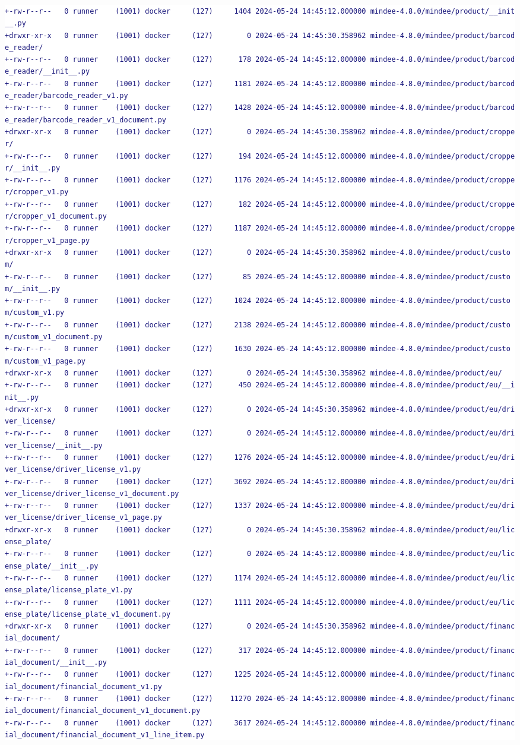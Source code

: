 ```diff
+-rw-r--r--   0 runner    (1001) docker     (127)     1404 2024-05-24 14:45:12.000000 mindee-4.8.0/mindee/product/__init__.py
+drwxr-xr-x   0 runner    (1001) docker     (127)        0 2024-05-24 14:45:30.358962 mindee-4.8.0/mindee/product/barcode_reader/
+-rw-r--r--   0 runner    (1001) docker     (127)      178 2024-05-24 14:45:12.000000 mindee-4.8.0/mindee/product/barcode_reader/__init__.py
+-rw-r--r--   0 runner    (1001) docker     (127)     1181 2024-05-24 14:45:12.000000 mindee-4.8.0/mindee/product/barcode_reader/barcode_reader_v1.py
+-rw-r--r--   0 runner    (1001) docker     (127)     1428 2024-05-24 14:45:12.000000 mindee-4.8.0/mindee/product/barcode_reader/barcode_reader_v1_document.py
+drwxr-xr-x   0 runner    (1001) docker     (127)        0 2024-05-24 14:45:30.358962 mindee-4.8.0/mindee/product/cropper/
+-rw-r--r--   0 runner    (1001) docker     (127)      194 2024-05-24 14:45:12.000000 mindee-4.8.0/mindee/product/cropper/__init__.py
+-rw-r--r--   0 runner    (1001) docker     (127)     1176 2024-05-24 14:45:12.000000 mindee-4.8.0/mindee/product/cropper/cropper_v1.py
+-rw-r--r--   0 runner    (1001) docker     (127)      182 2024-05-24 14:45:12.000000 mindee-4.8.0/mindee/product/cropper/cropper_v1_document.py
+-rw-r--r--   0 runner    (1001) docker     (127)     1187 2024-05-24 14:45:12.000000 mindee-4.8.0/mindee/product/cropper/cropper_v1_page.py
+drwxr-xr-x   0 runner    (1001) docker     (127)        0 2024-05-24 14:45:30.358962 mindee-4.8.0/mindee/product/custom/
+-rw-r--r--   0 runner    (1001) docker     (127)       85 2024-05-24 14:45:12.000000 mindee-4.8.0/mindee/product/custom/__init__.py
+-rw-r--r--   0 runner    (1001) docker     (127)     1024 2024-05-24 14:45:12.000000 mindee-4.8.0/mindee/product/custom/custom_v1.py
+-rw-r--r--   0 runner    (1001) docker     (127)     2138 2024-05-24 14:45:12.000000 mindee-4.8.0/mindee/product/custom/custom_v1_document.py
+-rw-r--r--   0 runner    (1001) docker     (127)     1630 2024-05-24 14:45:12.000000 mindee-4.8.0/mindee/product/custom/custom_v1_page.py
+drwxr-xr-x   0 runner    (1001) docker     (127)        0 2024-05-24 14:45:30.358962 mindee-4.8.0/mindee/product/eu/
+-rw-r--r--   0 runner    (1001) docker     (127)      450 2024-05-24 14:45:12.000000 mindee-4.8.0/mindee/product/eu/__init__.py
+drwxr-xr-x   0 runner    (1001) docker     (127)        0 2024-05-24 14:45:30.358962 mindee-4.8.0/mindee/product/eu/driver_license/
+-rw-r--r--   0 runner    (1001) docker     (127)        0 2024-05-24 14:45:12.000000 mindee-4.8.0/mindee/product/eu/driver_license/__init__.py
+-rw-r--r--   0 runner    (1001) docker     (127)     1276 2024-05-24 14:45:12.000000 mindee-4.8.0/mindee/product/eu/driver_license/driver_license_v1.py
+-rw-r--r--   0 runner    (1001) docker     (127)     3692 2024-05-24 14:45:12.000000 mindee-4.8.0/mindee/product/eu/driver_license/driver_license_v1_document.py
+-rw-r--r--   0 runner    (1001) docker     (127)     1337 2024-05-24 14:45:12.000000 mindee-4.8.0/mindee/product/eu/driver_license/driver_license_v1_page.py
+drwxr-xr-x   0 runner    (1001) docker     (127)        0 2024-05-24 14:45:30.358962 mindee-4.8.0/mindee/product/eu/license_plate/
+-rw-r--r--   0 runner    (1001) docker     (127)        0 2024-05-24 14:45:12.000000 mindee-4.8.0/mindee/product/eu/license_plate/__init__.py
+-rw-r--r--   0 runner    (1001) docker     (127)     1174 2024-05-24 14:45:12.000000 mindee-4.8.0/mindee/product/eu/license_plate/license_plate_v1.py
+-rw-r--r--   0 runner    (1001) docker     (127)     1111 2024-05-24 14:45:12.000000 mindee-4.8.0/mindee/product/eu/license_plate/license_plate_v1_document.py
+drwxr-xr-x   0 runner    (1001) docker     (127)        0 2024-05-24 14:45:30.358962 mindee-4.8.0/mindee/product/financial_document/
+-rw-r--r--   0 runner    (1001) docker     (127)      317 2024-05-24 14:45:12.000000 mindee-4.8.0/mindee/product/financial_document/__init__.py
+-rw-r--r--   0 runner    (1001) docker     (127)     1225 2024-05-24 14:45:12.000000 mindee-4.8.0/mindee/product/financial_document/financial_document_v1.py
+-rw-r--r--   0 runner    (1001) docker     (127)    11270 2024-05-24 14:45:12.000000 mindee-4.8.0/mindee/product/financial_document/financial_document_v1_document.py
+-rw-r--r--   0 runner    (1001) docker     (127)     3617 2024-05-24 14:45:12.000000 mindee-4.8.0/mindee/product/financial_document/financial_document_v1_line_item.py
```